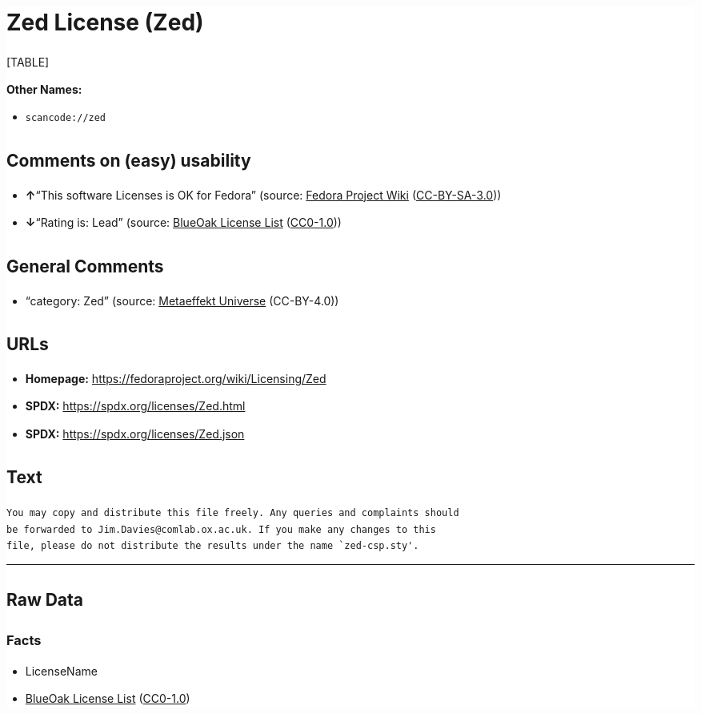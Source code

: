 # Zed License (Zed)

[TABLE]

**Other Names:**

-   `scancode://zed`

## Comments on (easy) usability

-   **↑**“This software Licenses is OK for Fedora” (source: [Fedora
    Project
    Wiki](https://fedoraproject.org/wiki/Licensing:Main?rd=Licensing "Fedora Project Wiki")
    ([CC-BY-SA-3.0](https://creativecommons.org/licenses/by-sa/3.0/legalcode "CC-BY-SA-3.0")))

-   **↓**“Rating is: Lead” (source: [BlueOak License
    List](https://blueoakcouncil.org/list "BlueOak License List")
    ([CC0-1.0](https://raw.githubusercontent.com/blueoakcouncil/blue-oak-list-npm-package/master/LICENSE "CC0-1.0")))

## General Comments

-   “category: Zed” (source: [Metaeffekt
    Universe](https://github.com/org-metaeffekt/metaeffekt-universe/blob/main/src/main/resources/ae-universe/[z]/[ze]/Zed-License.yaml "Metaeffekt Universe")
    (CC-BY-4.0))

## URLs

-   **Homepage:** https://fedoraproject.org/wiki/Licensing/Zed

-   **SPDX:** https://spdx.org/licenses/Zed.html

-   **SPDX:** https://spdx.org/licenses/Zed.json

## Text

    You may copy and distribute this file freely. Any queries and complaints should
    be forwarded to Jim.Davies@comlab.ox.ac.uk. If you make any changes to this
    file, please do not distribute the results under the name `zed-csp.sty'.

------------------------------------------------------------------------

## Raw Data

### Facts

-   LicenseName

-   [BlueOak License
    List](https://blueoakcouncil.org/list "BlueOak License List")
    ([CC0-1.0](https://raw.githubusercontent.com/blueoakcouncil/blue-oak-list-npm-package/master/LICENSE "CC0-1.0"))
